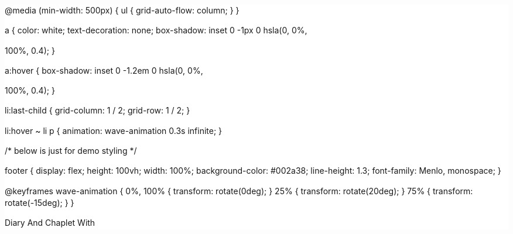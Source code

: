 @media (min-width: 500px) {
  ul {
    grid-auto-flow: column;
  }
}

a {
  color: white;
  text-decoration: none;
  box-shadow: inset 0 -1px 0 hsla(0, 0%, 

100%, 0.4);
}

a:hover {
  box-shadow: inset 0 -1.2em 0 hsla(0, 0%, 

100%, 0.4);
}

li:last-child {
  grid-column: 1 / 2;
  grid-row: 1 / 2;
}

li:hover ~ li p {
  animation: wave-animation 0.3s infinite;
}

/* below is just for demo styling */

footer {
  display: flex;
  height: 100vh;
  width: 100%;
  background-color: #002a38;
  line-height: 1.3;
  font-family: Menlo, monospace;
}

@keyframes wave-animation {
  0%,
  100% {
    transform: rotate(0deg);
  }
  25% {
    transform: rotate(20deg);
  }
  75% {
    transform: rotate(-15deg);
  }
}
</style>
</body>
<div id ="grad1" >Diary And Chaplet With 
